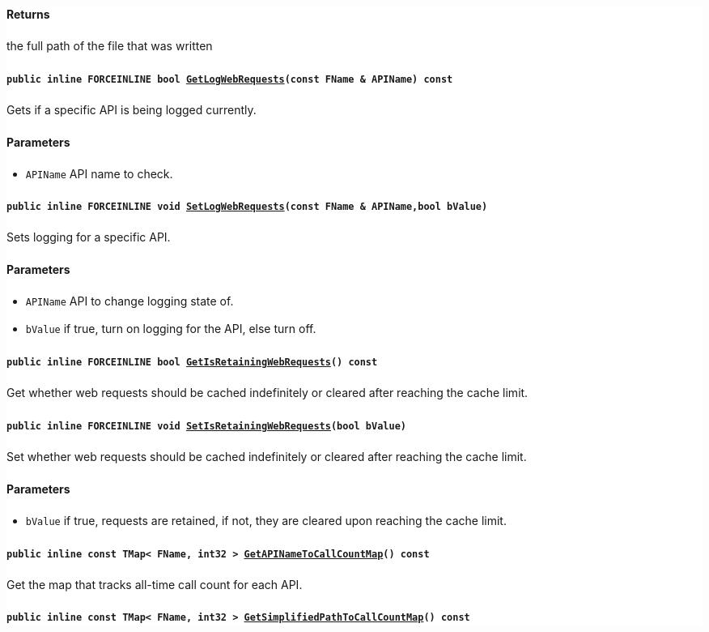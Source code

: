 #### Returns
the full path of the file that was written

#### `public inline FORCEINLINE bool `[`GetLogWebRequests`](#classFRH__WebRequests_1a4754abff6242738e32ed65763be2b104)`(const FName & APIName) const` <a id="classFRH__WebRequests_1a4754abff6242738e32ed65763be2b104"></a>

Gets if a specific API is being logged currently.

#### Parameters
* `APIName` API name to check.

#### `public inline FORCEINLINE void `[`SetLogWebRequests`](#classFRH__WebRequests_1a400485994e0446ffdb240543cc829116)`(const FName & APIName,bool bValue)` <a id="classFRH__WebRequests_1a400485994e0446ffdb240543cc829116"></a>

Sets logging for a specific API.

#### Parameters
* `APIName` API to change logging state of. 

* `bValue` if true, turn on logging for the API, else turn off.

#### `public inline FORCEINLINE bool `[`GetIsRetainingWebRequests`](#classFRH__WebRequests_1a7f81dfc689eead12123790431fd76b34)`() const` <a id="classFRH__WebRequests_1a7f81dfc689eead12123790431fd76b34"></a>

Get whether web requests should be cached indefinitely or cleared after reaching the cache limit.

#### `public inline FORCEINLINE void `[`SetIsRetainingWebRequests`](#classFRH__WebRequests_1af312673a93b7b16cf1661606237837ee)`(bool bValue)` <a id="classFRH__WebRequests_1af312673a93b7b16cf1661606237837ee"></a>

Set whether web requests should be cached indefinitely or cleared after reaching the cache limit.

#### Parameters
* `bValue` if true, requests are retained, if not, they are cleared upon reaching the cache limit.

#### `public inline const TMap< FName, int32 > `[`GetAPINameToCallCountMap`](#classFRH__WebRequests_1a602ea95637973c6ae9b2383c293b5d73)`() const` <a id="classFRH__WebRequests_1a602ea95637973c6ae9b2383c293b5d73"></a>

Get the map that tracks all-time call count for each API.

#### `public inline const TMap< FName, int32 > `[`GetSimplifiedPathToCallCountMap`](#classFRH__WebRequests_1a6d4c1548f95bbbdab829256dd60cf480)`() const` <a id="classFRH__WebRequests_1a6d4c1548f95bbbdab829256dd60cf480"></a>
